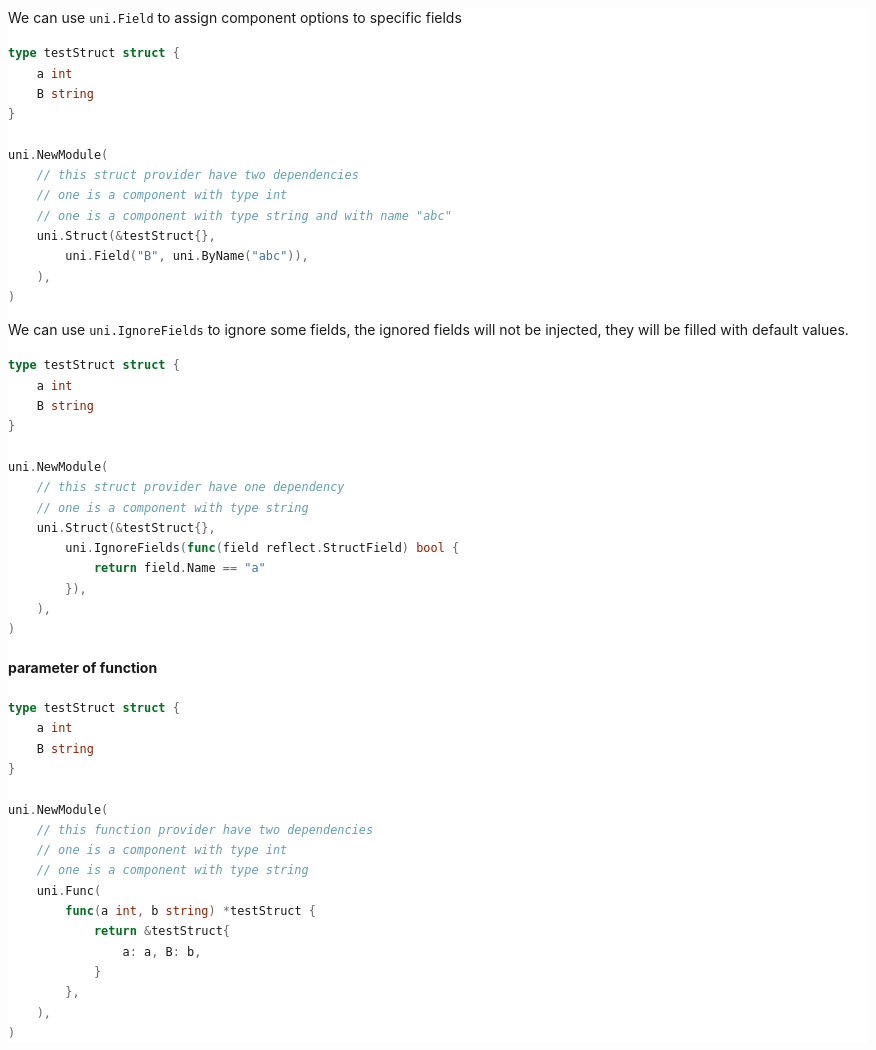 We can use `uni.Field` to assign component options to specific fields

```go
type testStruct struct {
	a int
	B string
}

uni.NewModule(
	// this struct provider have two dependencies
	// one is a component with type int
	// one is a component with type string and with name "abc"
	uni.Struct(&testStruct{},
		uni.Field("B", uni.ByName("abc")),
	),
)
```

We can use `uni.IgnoreFields` to ignore some fields, the ignored fields will
not be injected, they will be filled with default values.

```go
type testStruct struct {
	a int
	B string
}

uni.NewModule(
	// this struct provider have one dependency
	// one is a component with type string
	uni.Struct(&testStruct{},
		uni.IgnoreFields(func(field reflect.StructField) bool {
			return field.Name == "a"
		}),
	),
)
```

#### parameter of function

```go
type testStruct struct {
	a int
	B string
}

uni.NewModule(
	// this function provider have two dependencies
	// one is a component with type int
	// one is a component with type string
	uni.Func(
		func(a int, b string) *testStruct {
			return &testStruct{
				a: a, B: b,	
			}
		},
	),
)
```
